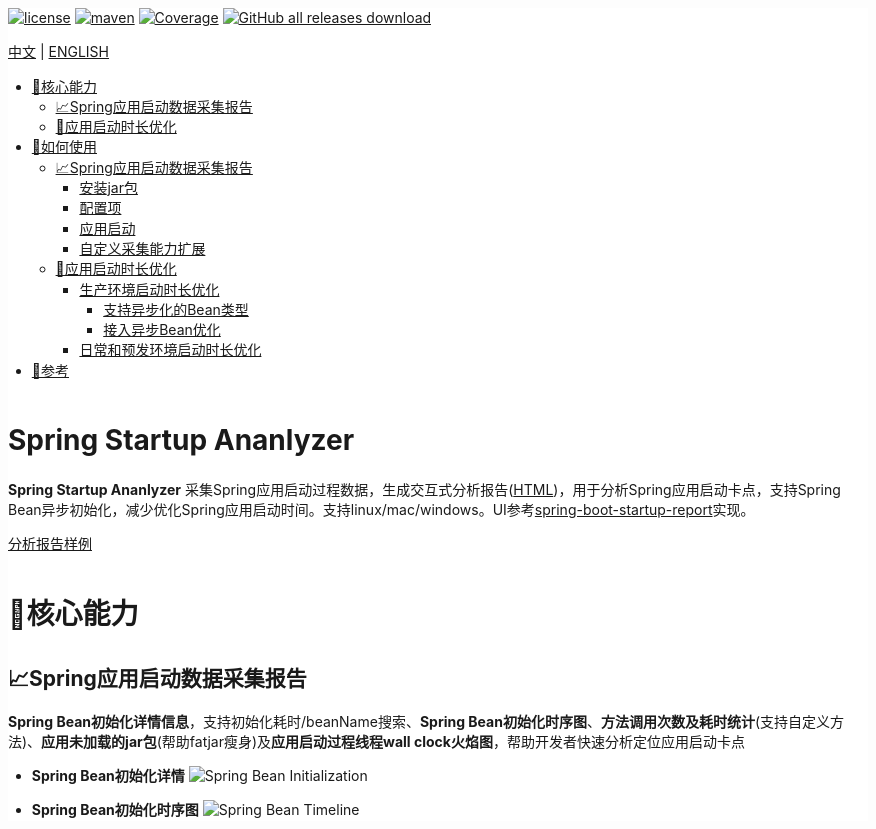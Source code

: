 [![license](https://img.shields.io/github/license/linyimin0812/spring-startup-analyzer)](https://github.com/linyimin0812/spring-startup-analyzer)
[![maven](https://img.shields.io/maven-central/v/io.github.linyimin0812/spring-profiler-starter.svg)](https://search.maven.org/search?q=g:io.github.linyimin0812)
[![Coverage](https://sonarcloud.io/api/project_badges/measure?project=linyimin0812_spring-startup-analyzer&metric=coverage)](https://sonarcloud.io/summary/new_code?id=linyimin0812_spring-startup-analyzer)
[![GitHub all releases download](https://img.shields.io/github/downloads/linyimin0812/spring-startup-analyzer/total?logo=github)](https://github.com/linyimin0812/spring-startup-analyzer/releases)

[中文](README_ZH.md) |
[ENGLISH](README.md)

- [🤩核心能力](#核心能力)
  - [📈Spring应用启动数据采集报告](#spring应用启动数据采集报告)
  - [🚀应用启动时长优化](#应用启动时长优化)
- [🧭如何使用](#如何使用)
    - [📈Spring应用启动数据采集报告](#spring应用启动数据采集报告-1)
        - [安装jar包](#安装jar包)
        - [配置项](#配置项)
        - [应用启动](#应用启动)
        - [自定义采集能力扩展](#自定义采集能力扩展)
    - [🚀应用启动时长优化](#应用启动时长优化-1)
        - [生产环境启动时长优化](#生产环境启动时长优化)
            - [支持异步化的Bean类型](#支持异步化的bean类型)
            - [接入异步Bean优化](#接入异步bean优化)
        - [日常和预发环境启动时长优化](#日常和预发环境启动时长优化)
- [🔗参考](#参考)

# Spring Startup Ananlyzer

**Spring Startup Ananlyzer** 采集Spring应用启动过程数据，生成交互式分析报告([HTML](https://linyimin-blog.oss-cn-beijing.aliyuncs.com/spring-satrtup-analyzer/hokage-20230618000928-192.168.0.101-analyzer.html))，用于分析Spring应用启动卡点，支持Spring Bean异步初始化，减少优化Spring应用启动时间。支持linux/mac/windows。UI参考[spring-boot-startup-report](https://github.com/maciejwalkowiak/spring-boot-startup-report)实现。

[分析报告样例](https://linyimin-blog.oss-cn-beijing.aliyuncs.com/spring-satrtup-analyzer/hokage-20230618000928-192.168.0.101-analyzer.html)

# 🤩核心能力

## 📈Spring应用启动数据采集报告

**Spring Bean初始化详情信息**，支持初始化耗时/beanName搜索、**Spring Bean初始化时序图**、**方法调用次数及耗时统计**(支持自定义方法)、**应用未加载的jar包**(帮助fatjar瘦身)及**应用启动过程线程wall clock火焰图**，帮助开发者快速分析定位应用启动卡点

- **Spring Bean初始化详情**
  ![Spring Bean Initialization](./docs/spring-bean-initialization.png)


- **Spring Bean初始化时序图**
  ![Spring Bean Timeline](./docs/spring-bean-timeline.png)
